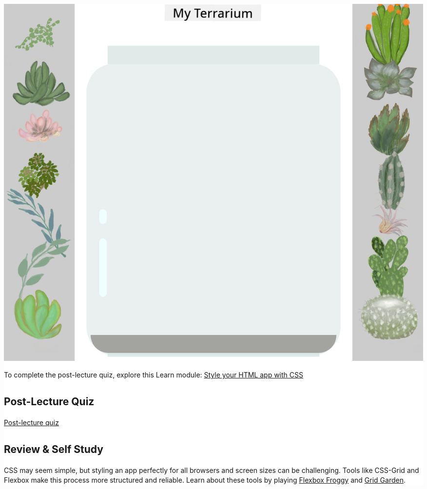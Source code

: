 ![finished terrarium](../../../../translated_images/terrarium-final.2f07047ffc597d0a06b06cab28a77801a10dd12fdb6c7fc630e9c40665491c53.en.png)

To complete the post-lecture quiz, explore this Learn module: [Style your HTML app with CSS](https://docs.microsoft.com/learn/modules/build-simple-website/4-css-basics/?WT.mc_id=academic-77807-sagibbon)

## Post-Lecture Quiz

[Post-lecture quiz](https://ashy-river-0debb7803.1.azurestaticapps.net/quiz/18)

## Review & Self Study

CSS may seem simple, but styling an app perfectly for all browsers and screen sizes can be challenging. Tools like CSS-Grid and Flexbox make this process more structured and reliable. Learn about these tools by playing [Flexbox Froggy](https://flexboxfroggy.com/) and [Grid Garden](https://codepip.com/games/grid-garden/).
